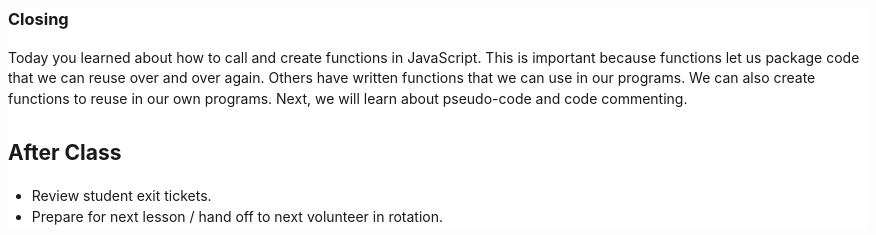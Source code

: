 ### Closing

Today you learned about how to call and create functions in JavaScript. This is important because functions let us package code that we can reuse over and over again. Others have written functions that we can use in our programs. We can also create functions to reuse in our own programs. Next, we will learn about pseudo-code and code commenting.


## After Class

* Review student exit tickets. 
* Prepare for next lesson / hand off to next volunteer in rotation.
